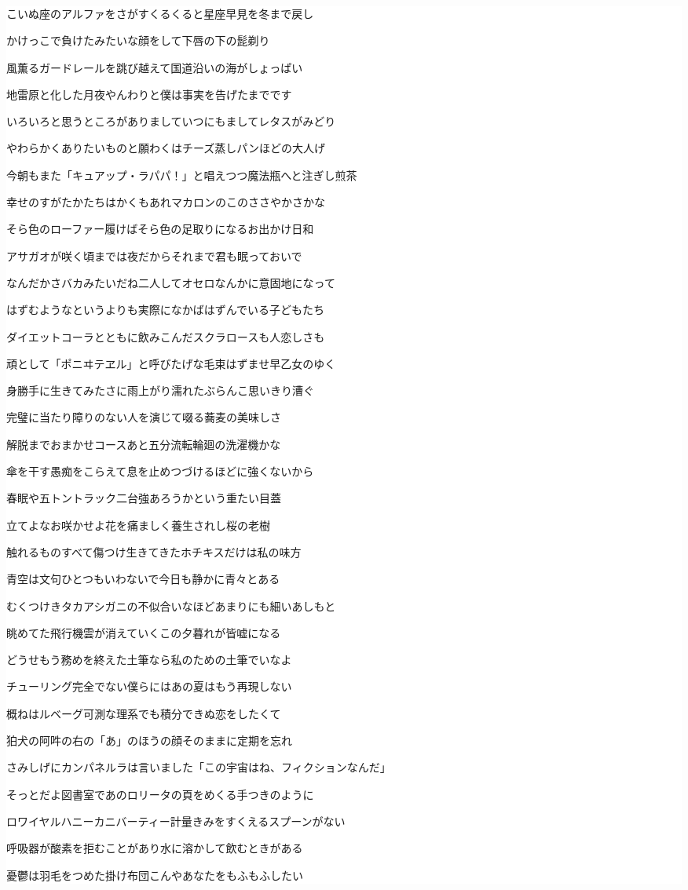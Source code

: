 こいぬ座のアルファをさがすくるくると星座早見を冬まで戻し

かけっこで負けたみたいな顔をして下唇の下の髭剃り

風薫るガードレールを跳び越えて国道沿いの海がしょっぱい

地雷原と化した月夜やんわりと僕は事実を告げたまでです

いろいろと思うところがありましていつにもましてレタスがみどり

やわらかくありたいものと願わくはチーズ蒸しパンほどの大人げ

今朝もまた「キュアップ・ラパパ！」と唱えつつ魔法瓶へと注ぎし煎茶

幸せのすがたかたちはかくもあれマカロンのこのささやかさかな

そら色のローファー履けばそら色の足取りになるお出かけ日和

アサガオが咲く頃までは夜だからそれまで君も眠っておいで

なんだかさバカみたいだね二人してオセロなんかに意固地になって

はずむようなというよりも実際になかばはずんでいる子どもたち

ダイエットコーラとともに飲みこんだスクラロースも人恋しさも

頑として「ポニヰテヱル」と呼びたげな毛束はずませ早乙女のゆく

身勝手に生きてみたさに雨上がり濡れたぶらんこ思いきり漕ぐ

完璧に当たり障りのない人を演じて啜る蕎麦の美味しさ

解脱までおまかせコースあと五分流転輪廻の洗濯機かな

傘を干す愚痴をこらえて息を止めつづけるほどに強くないから

春眠や五トントラック二台強あろうかという重たい目蓋

立てよなお咲かせよ花を痛ましく養生されし桜の老樹

触れるものすべて傷つけ生きてきたホチキスだけは私の味方

青空は文句ひとつもいわないで今日も静かに青々とある

むくつけきタカアシガニの不似合いなほどあまりにも細いあしもと

眺めてた飛行機雲が消えていくこの夕暮れが皆嘘になる

どうせもう務めを終えた土筆なら私のための土筆でいなよ

チューリング完全でない僕らにはあの夏はもう再現しない

概ねはルベーグ可測な理系でも積分できぬ恋をしたくて

狛犬の阿吽の右の「あ」のほうの顔そのままに定期を忘れ

さみしげにカンパネルラは言いました「この宇宙はね、フィクションなんだ」

そっとだよ図書室であのロリータの頁をめくる手つきのように

ロワイヤルハニーカニバーティー計量きみをすくえるスプーンがない

呼吸器が酸素を拒むことがあり水に溶かして飲むときがある

憂鬱は羽毛をつめた掛け布団こんやあなたをもふもふしたい

